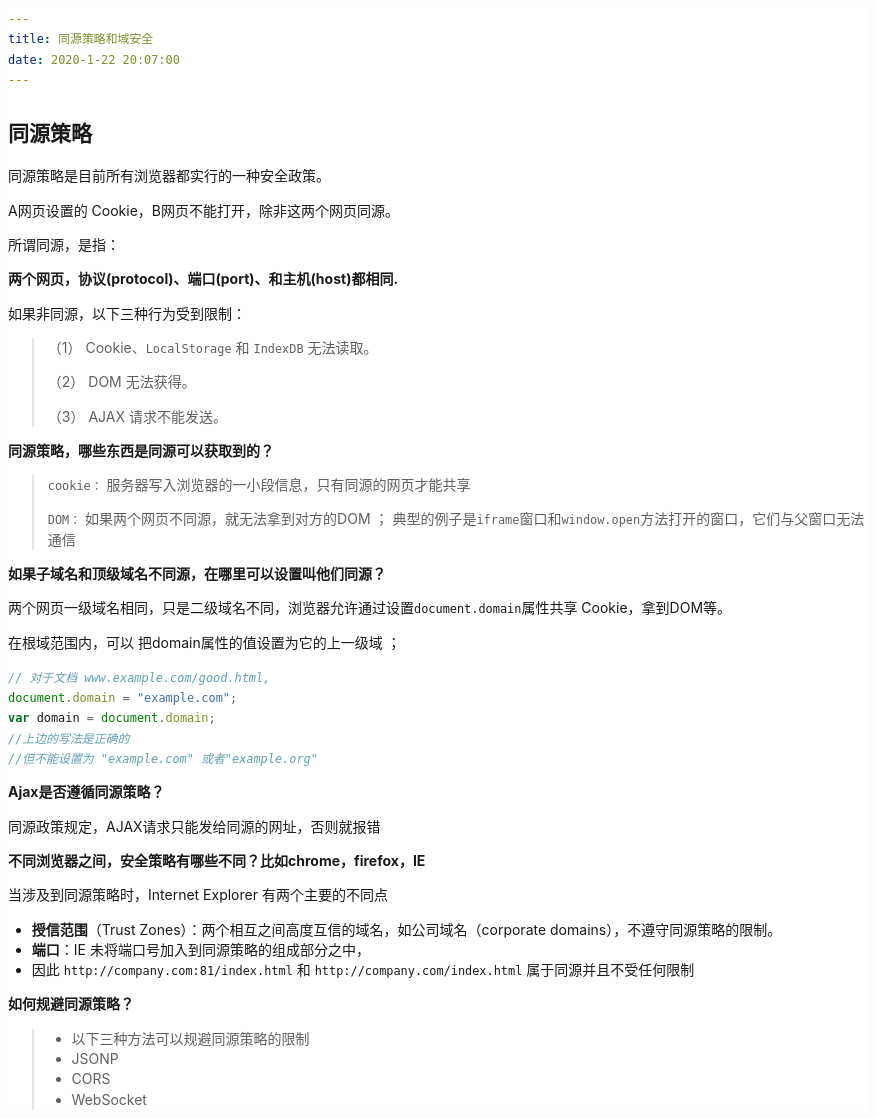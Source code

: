 ```yaml
---
title: 同源策略和域安全
date: 2020-1-22 20:07:00
---
```

## 同源策略

同源策略是目前所有浏览器都实行的一种安全政策。

A网页设置的 Cookie，B网页不能打开，除非这两个网页同源。

所谓同源，是指：

**两个网页，协议(protocol)、端口(port)、和主机(host)都相同.**

如果非同源，以下三种行为受到限制：

> （1） Cookie、`LocalStorage` 和 `IndexDB` 无法读取。
>
> （2） DOM 无法获得。
>
> （3） AJAX 请求不能发送。

**同源策略，哪些东西是同源可以获取到的？**

> `cookie：` 服务器写入浏览器的一小段信息，只有同源的网页才能共享
>
> `DOM：` 	如果两个网页不同源，就无法拿到对方的DOM ； 典型的例子是`iframe`窗口和`window.open`方法打开的窗口，它们与父窗口无法通信 

**如果子域名和顶级域名不同源，在哪里可以设置叫他们同源？**

两个网页一级域名相同，只是二级域名不同，浏览器允许通过设置`document.domain`属性共享 Cookie，拿到DOM等。

在根域范围内，可以 把domain属性的值设置为它的上一级域 ；

```js
// 对于文档 www.example.com/good.html,
document.domain = "example.com";
var domain = document.domain;
//上边的写法是正确的
//但不能设置为 "example.com" 或者"example.org"
```

**Ajax是否遵循同源策略？**

同源政策规定，AJAX请求只能发给同源的网址，否则就报错 

**不同浏览器之间，安全策略有哪些不同？比如chrome，firefox，IE**

当涉及到同源策略时，Internet Explorer 有两个主要的不同点

- **授信范围**（Trust Zones）：两个相互之间高度互信的域名，如公司域名（corporate domains），不遵守同源策略的限制。
- **端口**：IE 未将端口号加入到同源策略的组成部分之中，
- 因此 `http://company.com:81/index.html` 和 `http://company.com/index.html`  属于同源并且不受任何限制

**如何规避同源策略？**

> - 以下三种方法可以规避同源策略的限制
> - JSONP
> - CORS
> - WebSocket
